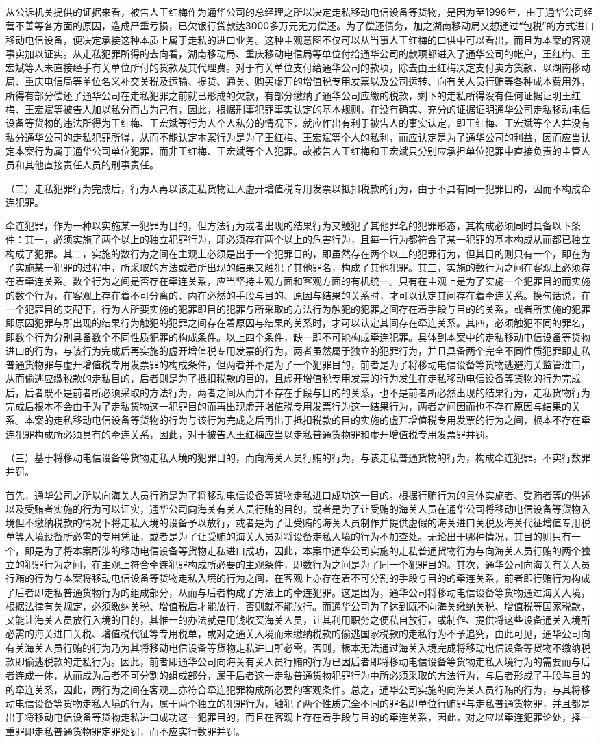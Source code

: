 从公诉机关提供的证据来看，被告人王红梅作为通华公司的总经理之所以决定走私移动电信设备等货物，是因为至1996年，由于通华公司经营不善等各方面的原因，造成严重亏损，已欠银行贷款达3000多万元无力偿还。为了偿还债务，加之湖南移动局又想通过“包税”的方式进口移动电信设备，便决定承接这种本质上属于走私的进口业务。这种主观意图不仅可以从当事人王红梅的口供中可以看出，而且为本案的客观事实加以证实。从走私犯罪所得的去向看，湖南移动局、重庆移动电信局等单位付给通华公司的款项都进入了通华公司的帐户，王红梅、王宏斌等人未直接经手有关单位所付的货款及其代理费。对于有关单位支付给通华公司的款项，除去由王红梅决定支付卖方货款、以湖南移动局、重庆电信局等单位名义补交关税及运输、提货、通关、购买虚开的增值税专用发票以及公司运转、向有关人员行贿等各种成本费用外，所得有部分偿还了通华公司在走私犯罪之前就已形成的欠款，有部分缴纳了通华公司应缴的税款，剩下的走私所得没有任何证据证明王红梅、王宏斌等被告人加以私分而占为己有，因此，根据刑事犯罪事实认定的基本规则，在没有确实、充分的证据证明通华公司走私移动电信设备等货物的违法所得为王红梅、王宏斌等行为人个人私分的情况下，就应作出有利于被告人的事实认定，即王红梅、王宏斌等个人并没有私分通华公司的走私犯罪所得，从而不能认定本案行为是为了王红梅、王宏斌等个人的私利，而应认定是为了通华公司的利益，因而应当认定本案行为属于通华公司单位犯罪，而非王红梅、王宏斌等个人犯罪。故被告人王红梅和王宏斌只分别应承担单位犯罪中直接负责的主管人员和其他直接责任人员的刑事责任。

（二）走私犯罪行为完成后，行为人再以该走私货物让人虚开增值税专用发票以抵扣税款的行为，由于不具有同一犯罪目的，因而不构成牵连犯罪。

牵连犯罪，作为一种以实施某一犯罪为目的，但方法行为或者出现的结果行为又触犯了其他罪名的犯罪形态，其构成必须同时具备以下条件：其一，必须实施了两个以上的独立犯罪行为，即必须存在两个以上的危害行为，且每一行为都符合了某一犯罪的基本构成从而都已独立构成了犯罪。其二，实施的数行为之间在主观上必须是出于一个犯罪目的，即虽然存在两个以上的犯罪行为，但其目的则只有一个，即在为了实施某一犯罪的过程中，所采取的方法或者所出现的结果又触犯了其他罪名，构成了其他犯罪。其三，实施的数行为之间在客观上必须存在着牵连关系。数个行为之间是否存在牵连关系，应当坚持主观方面和客观方面的有机统一。只有在主观上是为了实施一个犯罪目的而实施的数个行为，在客观上存在着不可分离的、内在必然的手段与目的、原因与结果的关系时，才可以认定其问存在着牵连关系。换句话说，在一个犯罪目的支配下，行为人所要实施的犯罪即目的犯罪与所采取的方法行为触犯的犯罪之间存在着手段与目的的关系，或者所实施的犯罪即原因犯罪与所出现的结果行为触犯的犯罪之间存在着原因与结果的关系时，才可以认定其间存在牵连关系。其四，必须触犯不同的罪名，即数个行为分别具备数个不同性质犯罪的构成条件。以上四个条件，缺一即不可能构成牵连犯罪。具体到本案中的走私移动电信设备等货物进口的行为，与该行为完成后再实施的虚开增值税专用发票的行为，两者虽然属于独立的犯罪行为，并且具备两个完全不同性质犯罪即走私普通货物罪与虚开增值税专用发票罪的构成条件，但两者并不是为了一个犯罪目的，前者是为了将移动电信设备等货物逃避海关监管进口，从而偷逃应缴税款的走私目的，后者则是为了抵扣税款的目的，且虚开增值税专用发票的行为发生在走私移动电信设备等货物的行为完成后，后者既不是前者所必须采取的方法行为，两者之间从而并不存在手段与目的的关系，也不是前者所必然出现的结果行为，走私货物行为完成后根本不会由于为了走私货物这一犯罪目的而再出现虚开增值税专用发票行为这一结果行为，两者之间因而也不存在原因与结果的关系。本案的走私移动电信设备等货物的行为与该行为完成之后再出于抵扣税款的目的实施的虚开增值税专用发票的行为之间，根本不存在牵连犯罪构成所必须具有的牵连关系，因此，对于被告人王红梅应当以走私普通货物罪和虚开增值税专用发票罪并罚。

（三）基于将移动电信设备等货物走私入境的犯罪目的，而向海关人员行贿的行为，与该走私普通货物的行为，构成牵连犯罪。不实行数罪并罚。

首先，通华公司之所以向海关人员行贿是为了将移动电信设备等货物走私进口成功这一目的。根据行贿行为的具体实施者、受贿者等的供述以及受贿者实施的行为可以证实，通华公司向海关有关人员行贿的目的，或者是为了让受贿的海关人员在通华公司将移动电信设备等货物入境但不缴纳税款的情况下将走私入境的设备予以放行，或者是为了让受贿的海关人员制作并提供虚假的海关进口关税及海关代征增值专用税单等入境设备所必需的专用凭证，或者是为了让受贿的海关人员对将设备走私入境的行为不加查处。无论出于哪种情况，其目的则只有一个，即是为了将本案所涉的移动电信设备等货物走私进口成功，因此，本案中通华公司实施的走私普通货物行为与向海关人员行贿的两个独立的犯罪行为之间，在主观上符合牵连犯罪构成所必要的主观条件，即数行为之间是为了同一个犯罪目的。其次，通华公司向海关有关人员行贿的行为与本案将移动电信设备等货物走私入境的行为之间，在客观上亦存在着不可分割的手段与目的的牵连关系，前者即行贿行为构成了后者即走私普通货物行为的组成部分，从而与后者构成了方法上的牵连犯罪。这是因为，通华公司将移动电信设备等货物通过海关入境，根据法律有关规定，必须缴纳关税、增值税后才能放行，否则就不能放行。而通华公司为了达到既不向海关缴纳关税、增值税等国家税款，又能让海关人员放行入境的目的，其惟一的办法就是用钱收买海关人员，让其利用职务之便私自放行，或制作、提供将这些设备通关入境所必需的海关进口关税、增值税代征等专用税单，或对之通关入境而未缴纳税款的偷逃国家税款的走私行为不予追究，由此可见，通华公司向有关海关人员行贿的行为乃为其将移动电信设备等货物走私进口所必需，否则，根本无法通过海关入境完成将移动电信设备等货物不缴纳税款即偷逃税款的走私行为。因此，前者即通华公司向海关有关人员行贿的行为已因后者即将移动电信设备等货物走私入境行为的需要而与后者连成一体，从而成为后者不可分割的组成部分，属于后者这一走私普通货物犯罪行为中所必须采取的方法行为，与后者形成了手段与目的的牵连关系，因此，两行为之间在客观上亦符合牵连犯罪构成所必要的客观条件。总之，通华公司实施的向海关人员行贿的行为，与其将移动电信设备等货物走私入境的行为，属于两个独立的犯罪行为，触犯了两个性质完全不同的罪名即单位行贿罪与走私普通货物罪，并且都是出于将移动电信设备等货物走私进口成功这一犯罪目的，而且在客观上存在着手段与目的的牵连关系，因此，对之应以牵连犯罪论处，择一重罪即走私普通货物罪定罪处罚，而不应实行数罪并罚。